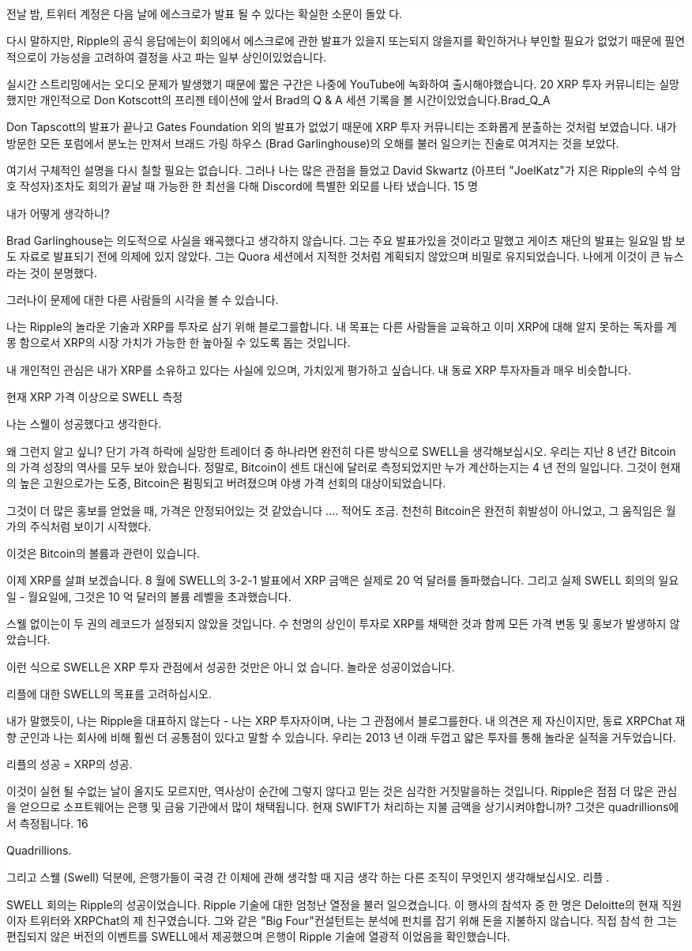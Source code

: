 전날 밤, 트위터 계정은 다음 날에 에스크로가 발표 될 수 있다는 확실한 소문이 돌았 다.

다시 말하지만, Ripple의 공식 응답에는이 회의에서 에스크로에 관한 발표가 있을지 또는되지 않을지를 확인하거나 부인할 필요가 없었기 때문에 필연적으로이 가능성을 고려하여 결정을 사고 파는 일부 상인이있었습니다.

실시간 스트리밍에서는 오디오 문제가 발생했기 때문에 짧은 구간은 나중에 YouTube에 녹화하여 출시해야했습니다. 20 XRP 투자 커뮤니티는 실망했지만 개인적으로 Don Kotscott의 프리젠 테이션에 앞서 Brad의 Q & A 세션 기록을 볼 시간이있었습니다.Brad_Q_A

Don Tapscott의 발표가 끝나고 Gates Foundation 외의 발표가 없었기 때문에 XRP 투자 커뮤니티는 조화롭게 분출하는 것처럼 보였습니다. 내가 방문한 모든 포럼에서 분노는 만져서 브래드 가링 하우스 (Brad Garlinghouse)의 오해를 불러 일으키는 진술로 여겨지는 것을 보았다.

여기서 구체적인 설명을 다시 칠할 필요는 없습니다. 그러나 나는 많은 관점을 들었고 David Skwartz (아프터 "JoelKatz"가 지은 Ripple의 수석 암호 작성자)조차도 회의가 끝날 때 가능한 한 최선을 다해 Discord에 특별한 외모를 나타 냈습니다. 15 명

내가 어떻게 생각하니?

Brad Garlinghouse는 의도적으로 사실을 왜곡했다고 생각하지 않습니다. 그는 주요 발표가있을 것이라고 말했고 게이츠 재단의 발표는 일요일 밤 보도 자료로 발표되기 전에 의제에 있지 않았다. 그는 Quora 세션에서 지적한 것처럼 계획되지 않았으며 비밀로 유지되었습니다. 나에게 이것이 큰 뉴스라는 것이 분명했다.

그러나이 문제에 대한 다른 사람들의 시각을 볼 수 있습니다. 

나는 Ripple의 놀라운 기술과 XRP를 투자로 삼기 위해 블로그를합니다. 내 목표는 다른 사람들을 교육하고 이미 XRP에 대해 알지 못하는 독자를 계몽 함으로서 XRP의 시장 가치가 가능한 한 높아질 수 있도록 돕는 것입니다.

내 개인적인 관심은 내가 XRP를 소유하고 있다는 사실에 있으며, 가치있게 평가하고 싶습니다. 내 동료 XRP 투자자들과 매우 비슷합니다.

현재 XRP 가격 이상으로 SWELL 측정

나는 스웰이 성공했다고 생각한다.

왜 그런지 알고 싶니? 단기 가격 하락에 실망한 트레이더 중 하나라면 완전히 다른 방식으로 SWELL을 생각해보십시오. 우리는 지난 8 년간 Bitcoin의 가격 성장의 역사를 모두 보아 왔습니다. 정말로, Bitcoin이 센트 대신에 달러로 측정되었지만 누가 계산하는지는 4 년 전의 일입니다. 그것이 현재의 높은 고원으로가는 도중, Bitcoin은 펌핑되고   버려졌으며 야생 가격 선회의 대상이되었습니다.

그것이 더 많은 홍보를 얻었을 때, 가격은 안정되어있는 것 같았습니다 .... 적어도 조금. 천천히 Bitcoin은 완전히 휘발성이 아니었고, 그 움직임은 월가의 주식처럼 보이기 시작했다.

이것은 Bitcoin의 볼륨과 관련이 있습니다. 

이제 XRP를 살펴 보겠습니다. 8 월에 SWELL의 3-2-1 발표에서 XRP 금액은 실제로 20 억 달러를 돌파했습니다. 그리고 실제 SWELL 회의의 일요일 - 월요일에, 그것은 10 억 달러의 볼륨 레벨을 초과했습니다.

스웰 없이는이 두 권의 레코드가 설정되지 않았을 것입니다. 수 천명의 상인이 투자로 XRP를 채택한 것과 함께 모든 가격 변동 및 홍보가 발생하지 않았습니다.

이런 식으로 SWELL은 XRP 투자 관점에서 성공한 것만은 아니 었 습니다. 놀라운 성공이었습니다.

리플에 대한 SWELL의 목표를 고려하십시오.

내가 말했듯이, 나는 Ripple을 대표하지 않는다 - 나는 XRP 투자자이며, 나는 그 관점에서 블로그를한다. 내 의견은 제 자신이지만, 동료 XRPChat 재향 군인과 나는 회사에 비해 훨씬 더 공통점이 있다고 말할 수 있습니다. 우리는 2013 년 이래 두껍고 얇은 투자를 통해 놀라운 실적을 거두었습니다.

리플의 성공 = XRP의 성공.

이것이 실현 될 수없는 날이 올지도 모르지만, 역사상이 순간에 그렇지 않다고 믿는 것은 심각한 거짓말을하는 것입니다. Ripple은 점점 더 많은 관심을 얻으므로 소프트웨어는 은행 및 금융 기관에서 많이 채택됩니다. 현재 SWIFT가 처리하는 지불 금액을 상기시켜야합니까? 그것은 quadrillions에서 측정됩니다. 16

Quadrillions.

그리고 스웰 (Swell) 덕분에, 은행가들이 국경 간 이체에 관해 생각할 때 지금 생각 하는 다른 조직이 무엇인지 생각해보십시오.  리플 .

SWELL 회의는 Ripple의 성공이었습니다. Ripple 기술에 대한 엄청난 열정을 불러 일으켰습니다. 이 행사의 참석자 중 한 명은 Deloitte의 현재 직원이자 트위터와 XRPChat의 제 친구였습니다. 그와 같은 "Big Four"컨설턴트는 분석에 펀치를 잡기 위해 돈을 지불하지 않습니다. 직접 참석 한 그는 편집되지 않은 버전의 이벤트를 SWELL에서 제공했으며 은행이 Ripple 기술에 열광적 이었음을 확인했습니다.
